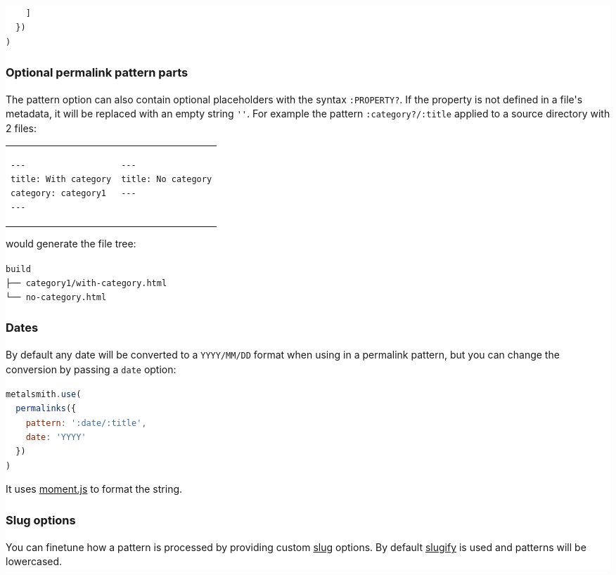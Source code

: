 ```js
    ]
  })
)
```

### Optional permalink pattern parts

The pattern option can also contain optional placeholders with the syntax `:PROPERTY?`. If the property is not defined in a file's metadata, it will be replaced with an empty string `''`. For example the pattern `:category?/:title` applied to a source directory with 2 files:

<table>
  <tr>
    <td>
<pre><code>---
title: With category
category: category1
---</pre></code>
    </td>
    <td>
<pre><code>---
title: No category
---</pre></code>
    </td>
  </tr>
</table>

would generate the file tree:

```
build
├── category1/with-category.html
└── no-category.html
```

### Dates

By default any date will be converted to a `YYYY/MM/DD` format when using in a permalink pattern, but you can change the conversion by passing a `date` option:

```js
metalsmith.use(
  permalinks({
    pattern: ':date/:title',
    date: 'YYYY'
  })
)
```

It uses [moment.js](https://momentjs.com/docs/#/displaying/format/) to format the string.

### Slug options

You can finetune how a pattern is processed by providing custom [slug](https://developer.mozilla.org/en-US/docs/Glossary/Slug) options.
By default [slugify](https://www.npmjs.com/package/slugify) is used and patterns will be lowercased.
